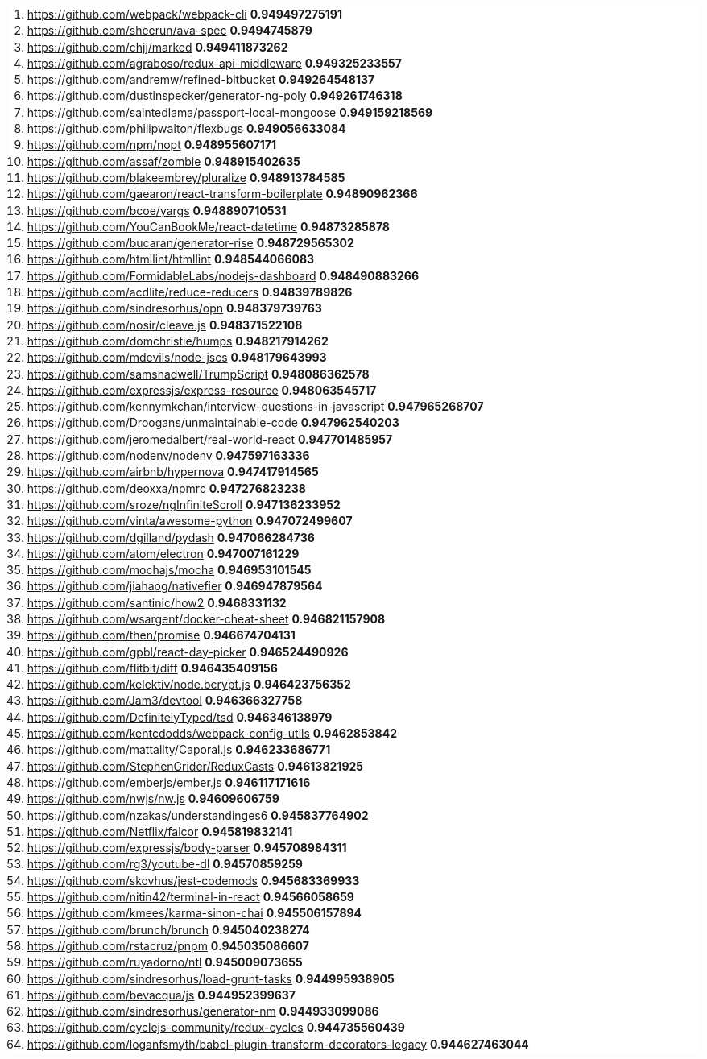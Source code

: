  1. https://github.com/webpack/webpack-cli **0.949497275191**
 1. https://github.com/sheerun/ava-spec **0.9494745879**
 1. https://github.com/chjj/marked **0.949411873262**
 1. https://github.com/agraboso/redux-api-middleware **0.949325233557**
 1. https://github.com/andremw/refined-bitbucket **0.949264548137**
 1. https://github.com/dustinspecker/generator-ng-poly **0.949261746318**
 1. https://github.com/saintedlama/passport-local-mongoose **0.949159218569**
 1. https://github.com/philipwalton/flexbugs **0.949056633084**
 1. https://github.com/npm/nopt **0.948955607171**
 1. https://github.com/assaf/zombie **0.948915402635**
 1. https://github.com/blakeembrey/pluralize **0.948913784585**
 1. https://github.com/gaearon/react-transform-boilerplate **0.94890962366**
 1. https://github.com/bcoe/yargs **0.948890710531**
 1. https://github.com/YouCanBookMe/react-datetime **0.94873285878**
 1. https://github.com/bucaran/generator-rise **0.948729565302**
 1. https://github.com/htmllint/htmllint **0.948544066083**
 1. https://github.com/FormidableLabs/nodejs-dashboard **0.948490883266**
 1. https://github.com/acdlite/reduce-reducers **0.94839789826**
 1. https://github.com/sindresorhus/opn **0.948379739763**
 1. https://github.com/nosir/cleave.js **0.948371522108**
 1. https://github.com/domchristie/humps **0.948217914262**
 1. https://github.com/mdevils/node-jscs **0.948179643993**
 1. https://github.com/samshadwell/TrumpScript **0.948086362578**
 1. https://github.com/expressjs/express-resource **0.948063545717**
 1. https://github.com/kennymkchan/interview-questions-in-javascript **0.947965268707**
 1. https://github.com/Droogans/unmaintainable-code **0.947962540203**
 1. https://github.com/jeromedalbert/real-world-react **0.947701485957**
 1. https://github.com/nodenv/nodenv **0.947597163336**
 1. https://github.com/airbnb/hypernova **0.947417914565**
 1. https://github.com/deoxxa/npmrc **0.947276823238**
 1. https://github.com/sroze/ngInfiniteScroll **0.947136233952**
 1. https://github.com/vinta/awesome-python **0.947072499607**
 1. https://github.com/dgilland/pydash **0.947066284736**
 1. https://github.com/atom/electron **0.947007161229**
 1. https://github.com/mochajs/mocha **0.946953101545**
 1. https://github.com/jiahaog/nativefier **0.946947879564**
 1. https://github.com/santinic/how2 **0.9468331132**
 1. https://github.com/wsargent/docker-cheat-sheet **0.946821157908**
 1. https://github.com/then/promise **0.946674704131**
 1. https://github.com/gpbl/react-day-picker **0.946524490926**
 1. https://github.com/flitbit/diff **0.946435409156**
 1. https://github.com/kelektiv/node.bcrypt.js **0.946423756352**
 1. https://github.com/Jam3/devtool **0.946366327758**
 1. https://github.com/DefinitelyTyped/tsd **0.946346138979**
 1. https://github.com/kentcdodds/webpack-config-utils **0.9462853842**
 1. https://github.com/mattallty/Caporal.js **0.946233686771**
 1. https://github.com/StephenGrider/ReduxCasts **0.94613821925**
 1. https://github.com/emberjs/ember.js **0.946117171616**
 1. https://github.com/nwjs/nw.js **0.94609606759**
 1. https://github.com/nzakas/understandinges6 **0.945837764902**
 1. https://github.com/Netflix/falcor **0.945819832141**
 1. https://github.com/expressjs/body-parser **0.945708984311**
 1. https://github.com/rg3/youtube-dl **0.94570859259**
 1. https://github.com/skovhus/jest-codemods **0.945683369933**
 1. https://github.com/nitin42/terminal-in-react **0.94566058659**
 1. https://github.com/kmees/karma-sinon-chai **0.945506157894**
 1. https://github.com/brunch/brunch **0.945040238274**
 1. https://github.com/rstacruz/pnpm **0.945035086607**
 1. https://github.com/ruyadorno/ntl **0.945009073655**
 1. https://github.com/sindresorhus/load-grunt-tasks **0.944995938905**
 1. https://github.com/bevacqua/js **0.944952399637**
 1. https://github.com/sindresorhus/generator-nm **0.944933099086**
 1. https://github.com/cyclejs-community/redux-cycles **0.944735560439**
 1. https://github.com/loganfsmyth/babel-plugin-transform-decorators-legacy **0.944627463044**